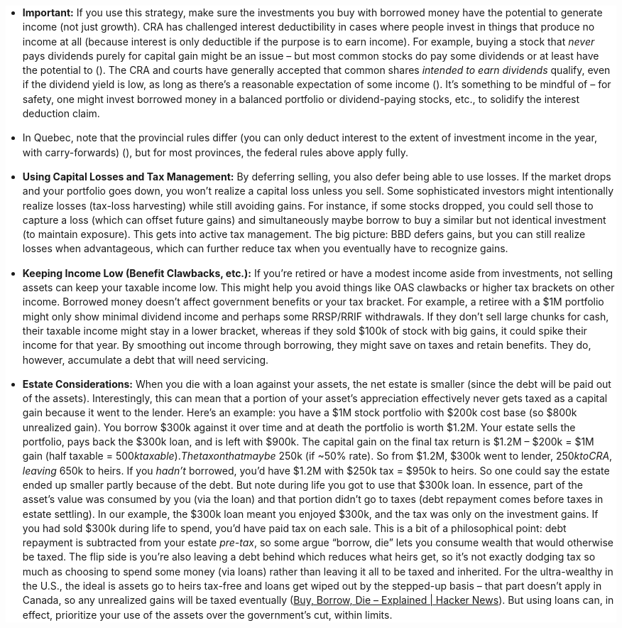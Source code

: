  - **Important:** If you use this strategy, make sure the investments you buy with borrowed money have the potential to generate income (not just growth). CRA has challenged interest deductibility in cases where people invest in things that produce no income at all (because interest is only deductible if the purpose is to earn income). For example, buying a stock that *never* pays dividends purely for capital gain might be an issue – but most common stocks do pay some dividends or at least have the potential to ([](https://ca.rbcwealthmanagement.com/documents/1874925/1874941/Borrowing+to+Invest+-+When+is+Interest+Tax+Deductible.pdf/a299fc9b-245d-4ff5-bb3b-04b970fa4a24#:~:text=Common%20shares%20If%20you%20borrow,purpose%20even%20on%20an%20ordinary)). The CRA and courts have generally accepted that common shares *intended to earn dividends* qualify, even if the dividend yield is low, as long as there’s a reasonable expectation of some income ([](https://ca.rbcwealthmanagement.com/documents/1874925/1874941/Borrowing+to+Invest+-+When+is+Interest+Tax+Deductible.pdf/a299fc9b-245d-4ff5-bb3b-04b970fa4a24#:~:text=Common%20shares%20If%20you%20borrow,purpose%20even%20on%20an%20ordinary)). It’s something to be mindful of – for safety, one might invest borrowed money in a balanced portfolio or dividend-paying stocks, etc., to solidify the interest deduction claim.
  - In Quebec, note that the provincial rules differ (you can only deduct interest to the extent of investment income in the year, with carry-forwards) ([](https://ca.rbcwealthmanagement.com/documents/1874925/1874941/Borrowing+to+Invest+-+When+is+Interest+Tax+Deductible.pdf/a299fc9b-245d-4ff5-bb3b-04b970fa4a24#:~:text=If%20you%20live%20in%20Quebec%2C,investment%20income%20in%20other%20years)), but for most provinces, the federal rules above apply fully.

- **Using Capital Losses and Tax Management:** By deferring selling, you also defer being able to use losses. If the market drops and your portfolio goes down, you won’t realize a capital loss unless you sell. Some sophisticated investors might intentionally realize losses (tax-loss harvesting) while still avoiding gains. For instance, if some stocks dropped, you could sell those to capture a loss (which can offset future gains) and simultaneously maybe borrow to buy a similar but not identical investment (to maintain exposure). This gets into active tax management. The big picture: BBD defers gains, but you can still realize losses when advantageous, which can further reduce tax when you eventually have to recognize gains.

- **Keeping Income Low (Benefit Clawbacks, etc.):** If you’re retired or have a modest income aside from investments, not selling assets can keep your taxable income low. This might help you avoid things like OAS clawbacks or higher tax brackets on other income. Borrowed money doesn’t affect government benefits or your tax bracket. For example, a retiree with a $1M portfolio might only show minimal dividend income and perhaps some RRSP/RRIF withdrawals. If they don’t sell large chunks for cash, their taxable income might stay in a lower bracket, whereas if they sold $100k of stock with big gains, it could spike their income for that year. By smoothing out income through borrowing, they might save on taxes and retain benefits. They do, however, accumulate a debt that will need servicing.

- **Estate Considerations:** When you die with a loan against your assets, the net estate is smaller (since the debt will be paid out of the assets). Interestingly, this can mean that a portion of your asset’s appreciation effectively never gets taxed as a capital gain because it went to the lender. Here’s an example: you have a $1M stock portfolio with $200k cost base (so $800k unrealized gain). You borrow $300k against it over time and at death the portfolio is worth $1.2M. Your estate sells the portfolio, pays back the $300k loan, and is left with $900k. The capital gain on the final tax return is $1.2M – $200k = $1M gain (half taxable = $500k taxable). The tax on that maybe ~$250k (if ~50% rate). So from $1.2M, $300k went to lender, $250k to CRA, leaving ~$650k to heirs. If you *hadn’t* borrowed, you’d have $1.2M with $250k tax = $950k to heirs. So one could say the estate ended up smaller partly because of the debt. But note during life you got to use that $300k loan. In essence, part of the asset’s value was consumed by you (via the loan) and that portion didn’t go to taxes (debt repayment comes before taxes in estate settling). In our example, the $300k loan meant you enjoyed $300k, and the tax was only on the investment gains. If you had sold $300k during life to spend, you’d have paid tax on each sale. This is a bit of a philosophical point: debt repayment is subtracted from your estate *pre-tax*, so some argue “borrow, die” lets you consume wealth that would otherwise be taxed. The flip side is you’re also leaving a debt behind which reduces what heirs get, so it’s not exactly dodging tax so much as choosing to spend some money (via loans) rather than leaving it all to be taxed and inherited. For the ultra-wealthy in the U.S., the ideal is assets go to heirs tax-free and loans get wiped out by the stepped-up basis – that part doesn’t apply in Canada, so any unrealized gains will be taxed eventually ([Buy, Borrow, Die – Explained | Hacker News](https://news.ycombinator.com/item?id=41408772#:~:text=Why%3F%20The%20moment%20someone%20passes,it%20has%20already%20been%20taxed)). But using loans can, in effect, prioritize your use of the assets over the government’s cut, within limits.
